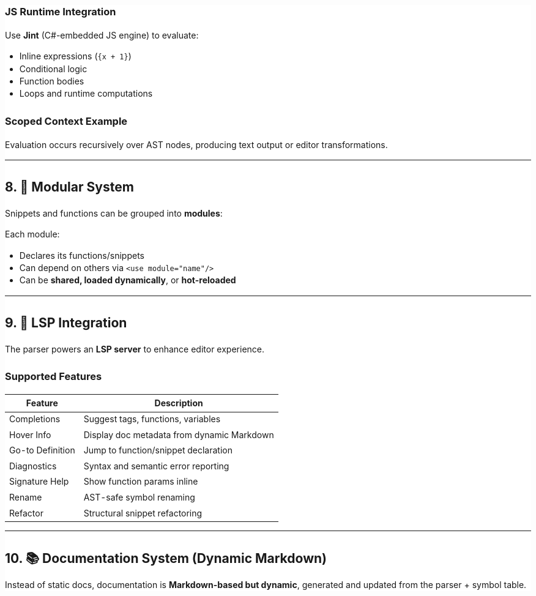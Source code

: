 ### JS Runtime Integration

Use **Jint** (C#-embedded JS engine) to evaluate:

- Inline expressions (`{x + 1}`)
- Conditional logic
- Function bodies
- Loops and runtime computations

### Scoped Context Example

Evaluation occurs recursively over AST nodes, producing text output or editor transformations.

---

## 8\. 🧩 Modular System

Snippets and functions can be grouped into **modules**:

Each module:

- Declares its functions/snippets
- Can depend on others via `<use module="name"/>`
- Can be **shared, loaded dynamically**, or **hot-reloaded**

---

## 9\. 🧠 LSP Integration

The parser powers an **LSP server** to enhance editor experience.

### Supported Features

| Feature | Description |
| --- | --- |
| Completions | Suggest tags, functions, variables |
| Hover Info | Display doc metadata from dynamic Markdown |
| Go-to Definition | Jump to function/snippet declaration |
| Diagnostics | Syntax and semantic error reporting |
| Signature Help | Show function params inline |
| Rename | AST-safe symbol renaming |
| Refactor | Structural snippet refactoring |

---

## 10\. 📚 Documentation System (Dynamic Markdown)

Instead of static docs, documentation is **Markdown-based but dynamic**, generated and updated from the parser + symbol table.

